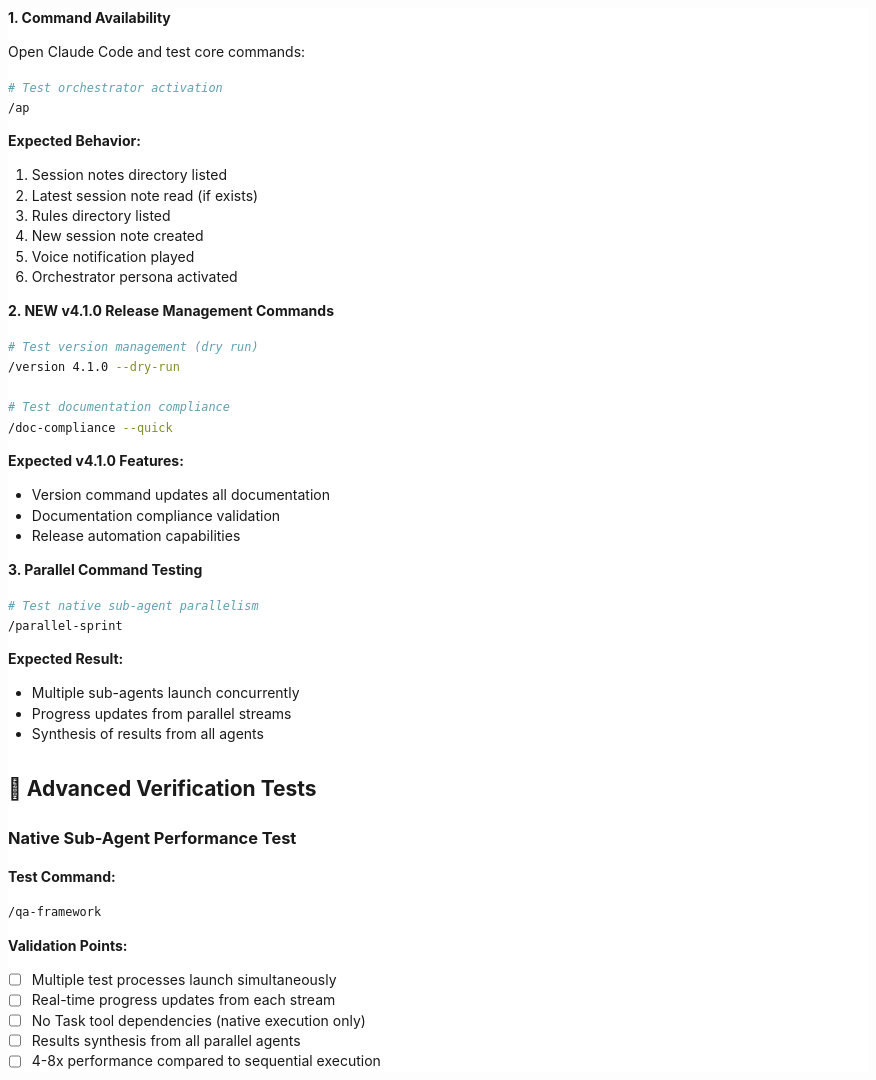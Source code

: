 **1. Command Availability**

Open Claude Code and test core commands:

```bash
# Test orchestrator activation
/ap
```

**Expected Behavior:**
1. Session notes directory listed
2. Latest session note read (if exists)
3. Rules directory listed  
4. New session note created
5. Voice notification played
6. Orchestrator persona activated

**2. NEW v4.1.0 Release Management Commands**

```bash
# Test version management (dry run)
/version 4.1.0 --dry-run

# Test documentation compliance
/doc-compliance --quick
```

**Expected v4.1.0 Features:**
- Version command updates all documentation
- Documentation compliance validation
- Release automation capabilities

**3. Parallel Command Testing**
```bash
# Test native sub-agent parallelism
/parallel-sprint
```

**Expected Result:**
- Multiple sub-agents launch concurrently
- Progress updates from parallel streams
- Synthesis of results from all agents

## 🔧 Advanced Verification Tests

### Native Sub-Agent Performance Test

**Test Command:**
```bash
/qa-framework
```

**Validation Points:**
- [ ] Multiple test processes launch simultaneously
- [ ] Real-time progress updates from each stream
- [ ] No Task tool dependencies (native execution only)
- [ ] Results synthesis from all parallel agents
- [ ] 4-8x performance compared to sequential execution
